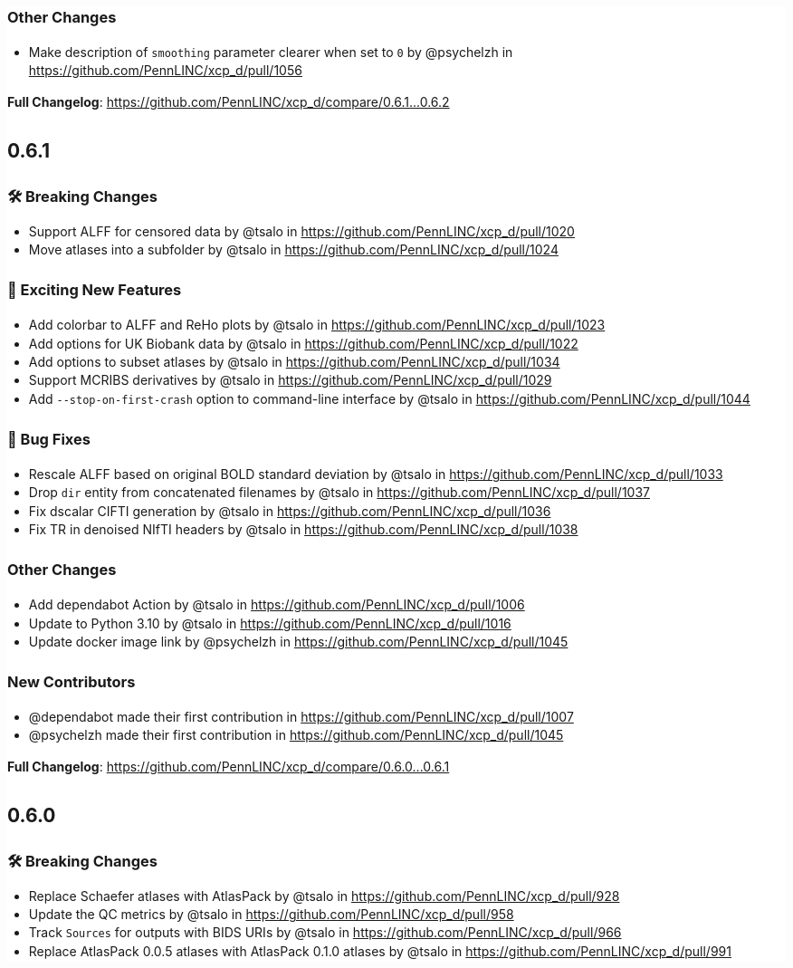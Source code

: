 ### Other Changes

* Make description of `smoothing` parameter clearer when set to `0` by @psychelzh in https://github.com/PennLINC/xcp_d/pull/1056

**Full Changelog**: https://github.com/PennLINC/xcp_d/compare/0.6.1...0.6.2


## 0.6.1

### 🛠 Breaking Changes

* Support ALFF for censored data by @tsalo in https://github.com/PennLINC/xcp_d/pull/1020
* Move atlases into a subfolder by @tsalo in https://github.com/PennLINC/xcp_d/pull/1024

### 🎉 Exciting New Features

* Add colorbar to ALFF and ReHo plots by @tsalo in https://github.com/PennLINC/xcp_d/pull/1023
* Add options for UK Biobank data by @tsalo in https://github.com/PennLINC/xcp_d/pull/1022
* Add options to subset atlases by @tsalo in https://github.com/PennLINC/xcp_d/pull/1034
* Support MCRIBS derivatives by @tsalo in https://github.com/PennLINC/xcp_d/pull/1029
* Add `--stop-on-first-crash` option to command-line interface by @tsalo in https://github.com/PennLINC/xcp_d/pull/1044

### 🐛 Bug Fixes

* Rescale ALFF based on original BOLD standard deviation by @tsalo in https://github.com/PennLINC/xcp_d/pull/1033
* Drop `dir` entity from concatenated filenames by @tsalo in https://github.com/PennLINC/xcp_d/pull/1037
* Fix dscalar CIFTI generation by @tsalo in https://github.com/PennLINC/xcp_d/pull/1036
* Fix TR in denoised NIfTI headers by @tsalo in https://github.com/PennLINC/xcp_d/pull/1038

### Other Changes

* Add dependabot Action by @tsalo in https://github.com/PennLINC/xcp_d/pull/1006
* Update to Python 3.10 by @tsalo in https://github.com/PennLINC/xcp_d/pull/1016
* Update docker image link by @psychelzh in https://github.com/PennLINC/xcp_d/pull/1045

### New Contributors

* @dependabot made their first contribution in https://github.com/PennLINC/xcp_d/pull/1007
* @psychelzh made their first contribution in https://github.com/PennLINC/xcp_d/pull/1045

**Full Changelog**: https://github.com/PennLINC/xcp_d/compare/0.6.0...0.6.1


## 0.6.0

### 🛠 Breaking Changes
* Replace Schaefer atlases with AtlasPack by @tsalo in https://github.com/PennLINC/xcp_d/pull/928
* Update the QC metrics by @tsalo in https://github.com/PennLINC/xcp_d/pull/958
* Track `Sources` for outputs with BIDS URIs by @tsalo in https://github.com/PennLINC/xcp_d/pull/966
* Replace AtlasPack 0.0.5 atlases with AtlasPack 0.1.0 atlases by @tsalo in https://github.com/PennLINC/xcp_d/pull/991
